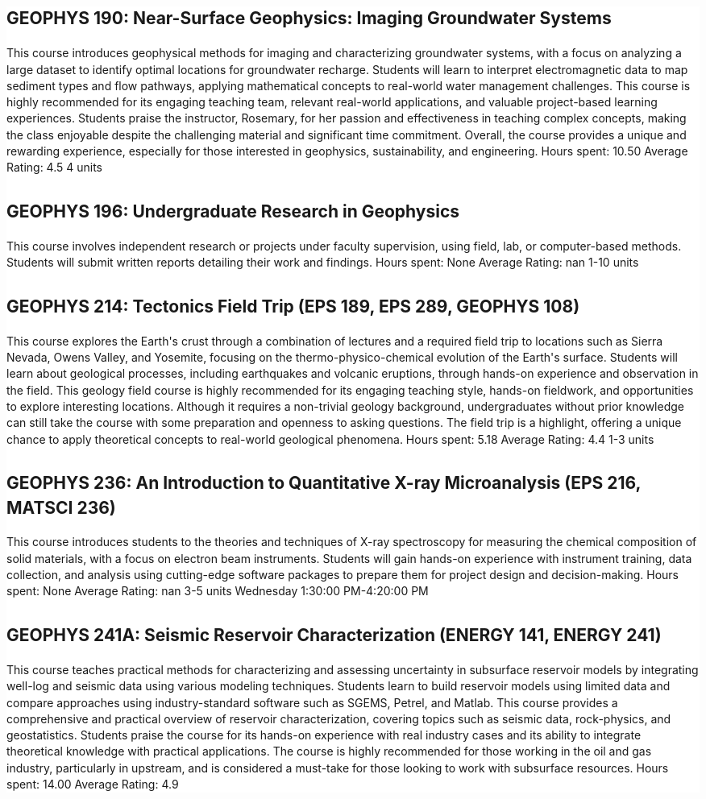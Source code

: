 ## GEOPHYS 190: Near-Surface Geophysics: Imaging Groundwater Systems
This course introduces geophysical methods for imaging and characterizing groundwater systems, with a focus on analyzing a large dataset to identify optimal locations for groundwater recharge. Students will learn to interpret electromagnetic data to map sediment types and flow pathways, applying mathematical concepts to real-world water management challenges.
This course is highly recommended for its engaging teaching team, relevant real-world applications, and valuable project-based learning experiences. Students praise the instructor, Rosemary, for her passion and effectiveness in teaching complex concepts, making the class enjoyable despite the challenging material and significant time commitment. Overall, the course provides a unique and rewarding experience, especially for those interested in geophysics, sustainability, and engineering.
Hours spent: 10.50
Average Rating: 4.5
4 units
## GEOPHYS 196: Undergraduate Research in Geophysics
This course involves independent research or projects under faculty supervision, using field, lab, or computer-based methods. Students will submit written reports detailing their work and findings.
Hours spent: None
Average Rating: nan
1-10 units
## GEOPHYS 214: Tectonics Field Trip (EPS 189, EPS 289, GEOPHYS 108)
This course explores the Earth's crust through a combination of lectures and a required field trip to locations such as Sierra Nevada, Owens Valley, and Yosemite, focusing on the thermo-physico-chemical evolution of the Earth's surface. Students will learn about geological processes, including earthquakes and volcanic eruptions, through hands-on experience and observation in the field.
This geology field course is highly recommended for its engaging teaching style, hands-on fieldwork, and opportunities to explore interesting locations. Although it requires a non-trivial geology background, undergraduates without prior knowledge can still take the course with some preparation and openness to asking questions. The field trip is a highlight, offering a unique chance to apply theoretical concepts to real-world geological phenomena.
Hours spent: 5.18
Average Rating: 4.4
1-3 units
## GEOPHYS 236: An Introduction to Quantitative X-ray Microanalysis (EPS 216, MATSCI 236)
This course introduces students to the theories and techniques of X-ray spectroscopy for measuring the chemical composition of solid materials, with a focus on electron beam instruments. Students will gain hands-on experience with instrument training, data collection, and analysis using cutting-edge software packages to prepare them for project design and decision-making.
Hours spent: None
Average Rating: nan
3-5 units
Wednesday 1:30:00 PM-4:20:00 PM
## GEOPHYS 241A: Seismic Reservoir Characterization (ENERGY 141, ENERGY 241)
This course teaches practical methods for characterizing and assessing uncertainty in subsurface reservoir models by integrating well-log and seismic data using various modeling techniques. Students learn to build reservoir models using limited data and compare approaches using industry-standard software such as SGEMS, Petrel, and Matlab.
This course provides a comprehensive and practical overview of reservoir characterization, covering topics such as seismic data, rock-physics, and geostatistics. Students praise the course for its hands-on experience with real industry cases and its ability to integrate theoretical knowledge with practical applications. The course is highly recommended for those working in the oil and gas industry, particularly in upstream, and is considered a must-take for those looking to work with subsurface resources.
Hours spent: 14.00
Average Rating: 4.9